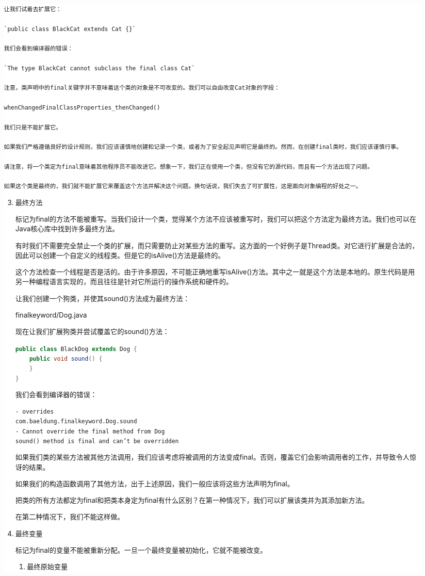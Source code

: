     让我们试着去扩展它：

    `public class BlackCat extends Cat {}`

    我们会看到编译器的错误：

    `The type BlackCat cannot subclass the final class Cat`

    注意，类声明中的final关键字并不意味着这个类的对象是不可改变的。我们可以自由改变Cat对象的字段：

    whenChangedFinalClassProperties_thenChanged()

    我们只是不能扩展它。

    如果我们严格遵循良好的设计规则，我们应该谨慎地创建和记录一个类，或者为了安全起见声明它是最终的。然而，在创建final类时，我们应该谨慎行事。

    请注意，将一个类定为final意味着其他程序员不能改进它。想象一下，我们正在使用一个类，但没有它的源代码，而且有一个方法出现了问题。

    如果这个类是最终的，我们就不能扩展它来覆盖这个方法并解决这个问题。换句话说，我们失去了可扩展性，这是面向对象编程的好处之一。

3. 最终方法

    标记为final的方法不能被重写。当我们设计一个类，觉得某个方法不应该被重写时，我们可以把这个方法定为最终方法。我们也可以在Java核心库中找到许多最终方法。

    有时我们不需要完全禁止一个类的扩展，而只需要防止对某些方法的重写。这方面的一个好例子是Thread类。对它进行扩展是合法的，因此可以创建一个自定义的线程类。但是它的isAlive()方法是最终的。

    这个方法检查一个线程是否是活的。由于许多原因，不可能正确地重写isAlive()方法。其中之一就是这个方法是本地的。原生代码是用另一种编程语言实现的，而且往往是针对它所运行的操作系统和硬件的。

    让我们创建一个狗类，并使其sound()方法成为最终方法：

    finalkeyword/Dog.java

    现在让我们扩展狗类并尝试覆盖它的sound()方法：

    ```java
    public class BlackDog extends Dog {
        public void sound() {
        }
    }
    ```

    我们会看到编译器的错误：

    ```log
    - overrides
    com.baeldung.finalkeyword.Dog.sound
    - Cannot override the final method from Dog
    sound() method is final and can’t be overridden
    ```

    如果我们类的某些方法被其他方法调用，我们应该考虑将被调用的方法变成final。否则，覆盖它们会影响调用者的工作，并导致令人惊讶的结果。

    如果我们的构造函数调用了其他方法，出于上述原因，我们一般应该将这些方法声明为final。

    把类的所有方法都定为final和把类本身定为final有什么区别？在第一种情况下，我们可以扩展该类并为其添加新方法。

    在第二种情况下，我们不能这样做。

4. 最终变量

    标记为final的变量不能被重新分配。一旦一个最终变量被初始化，它就不能被改变。

    1. 最终原始变量
